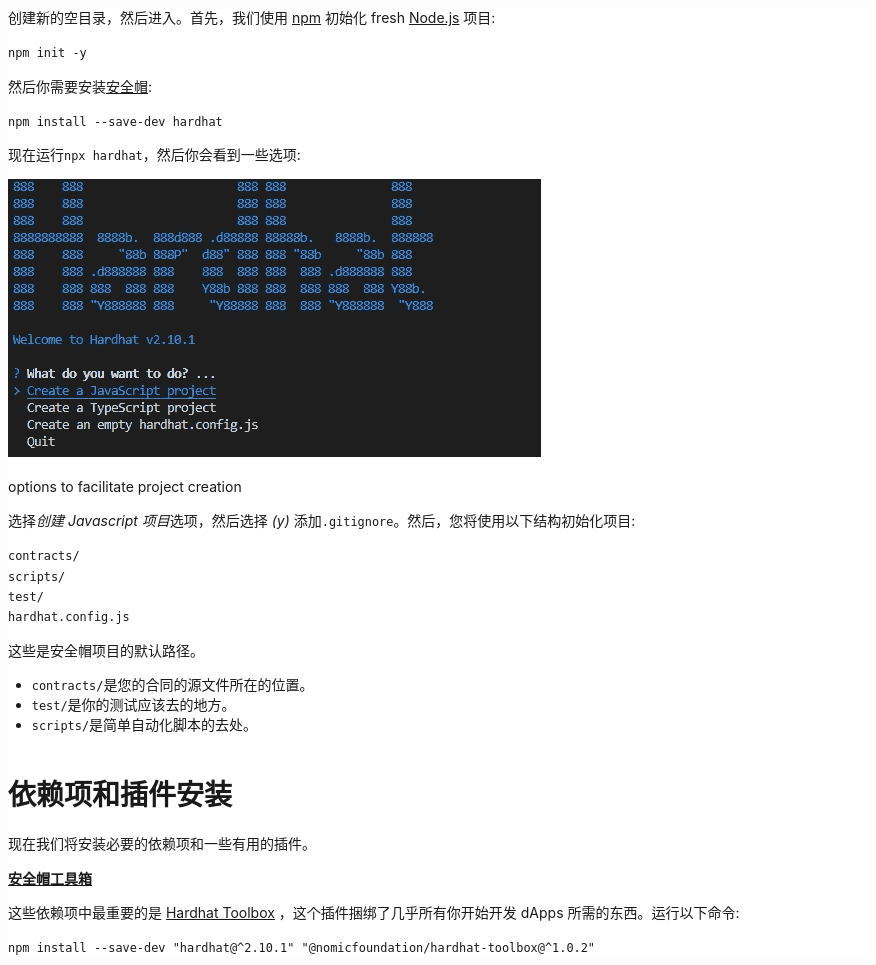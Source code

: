创建新的空目录，然后进入。首先，我们使用 [npm](https://www.npmjs.com/) 初始化 fresh [Node.js](https://nodejs.org/en/) 项目:

```
npm init -y
```

然后你需要安装[安全帽](https://hardhat.org/):

```
npm install --save-dev hardhat
```

现在运行`npx hardhat`，然后你会看到一些选项:

![](img/762bc5acb5a8597656b457b7ddd1b48b.png)

options to facilitate project creation

选择*创建 Javascript 项目*选项，然后选择 *(y)* 添加`.gitignore`。然后，您将使用以下结构初始化项目:

```
contracts/ 
scripts/ 
test/ 
hardhat.config.js
```

这些是安全帽项目的默认路径。

*   `contracts/`是您的合同的源文件所在的位置。
*   `test/`是你的测试应该去的地方。
*   `scripts/`是简单自动化脚本的去处。

# **依赖项和插件安装**

现在我们将安装必要的依赖项和一些有用的插件。

[**安全帽工具箱**](https://hardhat.org/hardhat-runner/plugins/nomicfoundation-hardhat-toolbox)

这些依赖项中最重要的是 [Hardhat Toolbox](https://hardhat.org/hardhat-runner/plugins/nomicfoundation-hardhat-toolbox) ，这个插件捆绑了几乎所有你开始开发 dApps 所需的东西。运行以下命令:

```
npm install --save-dev "hardhat@^2.10.1" "@nomicfoundation/hardhat-toolbox@^1.0.2"
```
